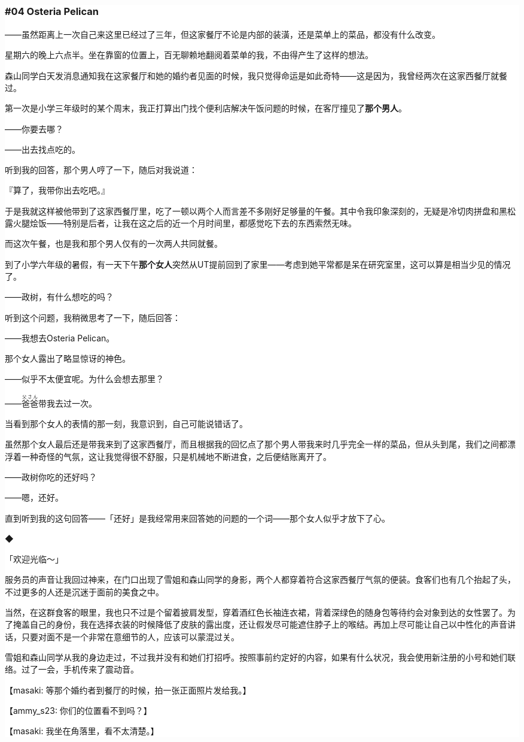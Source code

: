 ### #04 Osteria Pelican

——虽然距离上一次自己来这里已经过了三年，但这家餐厅不论是内部的装潢，还是菜单上的菜品，都没有什么改变。

星期六的晚上六点半。坐在靠窗的位置上，百无聊赖地翻阅着菜单的我，不由得产生了这样的想法。

森山同学白天发消息通知我在这家餐厅和她的婚约者见面的时候，我只觉得命运是如此奇特——这是因为，我曾经两次在这家西餐厅就餐过。

第一次是小学三年级时的某个周末，我正打算出门找个便利店解决午饭问题的时候，在客厅撞见了**那个男人**。

——你要去哪？

——出去找点吃的。

听到我的回答，那个男人哼了一下，随后对我说道：

『算了，我带你出去吃吧。』

于是我就这样被他带到了这家西餐厅里，吃了一顿以两个人而言差不多刚好足够量的午餐。其中令我印象深刻的，无疑是冷切肉拼盘和黑松露火腿烩饭——特别是后者，让我在这之后的近一个月时间里，都感觉吃下去的东西索然无味。

而这次午餐，也是我和那个男人仅有的一次两人共同就餐。

到了小学六年级的暑假，有一天下午**那个女人**突然从UT提前回到了家里——考虑到她平常都是呆在研究室里，这可以算是相当少见的情况了。

——政树，有什么想吃的吗？

听到这个问题，我稍微思考了一下，随后回答：

——我想去Osteria Pelican。

那个女人露出了略显惊讶的神色。

——似乎不太便宜呢。为什么会想去那里？

——<ruby>爸爸<rt>父さん</rt></ruby>带我去过一次。

当看到那个女人的表情的那一刻，我意识到，自己可能说错话了。

虽然那个女人最后还是带我来到了这家西餐厅，而且根据我的回忆点了那个男人带我来时几乎完全一样的菜品，但从头到尾，我们之间都漂浮着一种奇怪的气氛，这让我觉得很不舒服，只是机械地不断进食，之后便结账离开了。

——政树你吃的还好吗？

——嗯，还好。

直到听到我的这句回答——「还好」是我经常用来回答她的问题的一个词——那个女人似乎才放下了心。

◆

「欢迎光临～」

服务员的声音让我回过神来，在门口出现了雪姐和森山同学的身影，两个人都穿着符合这家西餐厅气氛的便装。食客们也有几个抬起了头，不过更多的人还是沉迷于面前的美食之中。

当然，在这群食客的眼里，我也只不过是个留着披肩发型，穿着酒红色长袖连衣裙，背着深绿色的随身包等待约会对象到达的女性罢了。为了掩盖自己的身份，我在选择衣装的时候降低了皮肤的露出度，还让假发尽可能遮住脖子上的喉结。再加上尽可能让自己以中性化的声音讲话，只要对面不是一个非常在意细节的人，应该可以蒙混过关。

雪姐和森山同学从我的身边走过，不过我并没有和她们打招呼。按照事前约定好的内容，如果有什么状况，我会使用新注册的小号和她们联络。过了一会，手机传来了震动音。

【masaki: 等那个婚约者到餐厅的时候，拍一张正面照片发给我。】

【ammy_s23: 你们的位置看不到吗？】

【masaki: 我坐在角落里，看不太清楚。】
